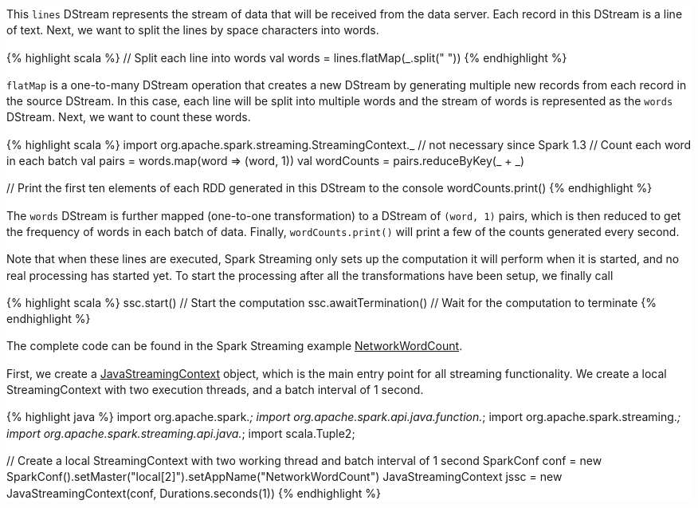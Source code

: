 This `lines` DStream represents the stream of data that will be received from the data
server. Each record in this DStream is a line of text. Next, we want to split the lines by
space characters into words.

{% highlight scala %}
// Split each line into words
val words = lines.flatMap(_.split(" "))
{% endhighlight %}

`flatMap` is a one-to-many DStream operation that creates a new DStream by
generating multiple new records from each record in the source DStream. In this case,
each line will be split into multiple words and the stream of words is represented as the
`words` DStream.  Next, we want to count these words.

{% highlight scala %}
import org.apache.spark.streaming.StreamingContext._ // not necessary since Spark 1.3
// Count each word in each batch
val pairs = words.map(word => (word, 1))
val wordCounts = pairs.reduceByKey(_ + _)

// Print the first ten elements of each RDD generated in this DStream to the console
wordCounts.print()
{% endhighlight %}

The `words` DStream is further mapped (one-to-one transformation) to a DStream of `(word,
1)` pairs, which is then reduced to get the frequency of words in each batch of data.
Finally, `wordCounts.print()` will print a few of the counts generated every second.

Note that when these lines are executed, Spark Streaming only sets up the computation it
will perform when it is started, and no real processing has started yet. To start the processing
after all the transformations have been setup, we finally call

{% highlight scala %}
ssc.start()             // Start the computation
ssc.awaitTermination()  // Wait for the computation to terminate
{% endhighlight %}

The complete code can be found in the Spark Streaming example
[NetworkWordCount]({{site.SPARK_GITHUB_URL}}/blob/master/examples/src/main/scala/org/apache/spark/examples/streaming/NetworkWordCount.scala).
<br>

</div>
<div data-lang="java" markdown="1">

First, we create a
[JavaStreamingContext](api/java/index.html?org/apache/spark/streaming/api/java/JavaStreamingContext.html) object,
which is the main entry point for all streaming
functionality. We create a local StreamingContext with two execution threads, and a batch interval of 1 second.

{% highlight java %}
import org.apache.spark.*;
import org.apache.spark.api.java.function.*;
import org.apache.spark.streaming.*;
import org.apache.spark.streaming.api.java.*;
import scala.Tuple2;

// Create a local StreamingContext with two working thread and batch interval of 1 second
SparkConf conf = new SparkConf().setMaster("local[2]").setAppName("NetworkWordCount")
JavaStreamingContext jssc = new JavaStreamingContext(conf, Durations.seconds(1))
{% endhighlight %}
